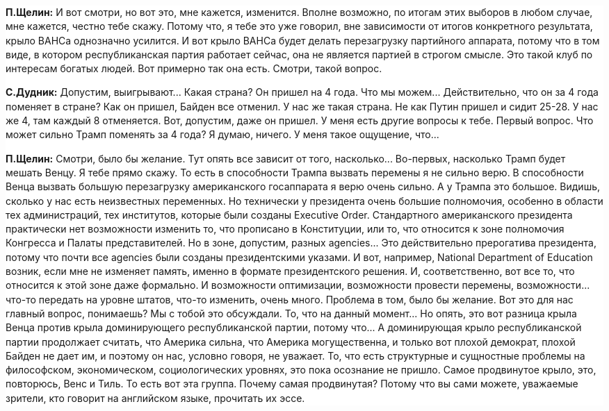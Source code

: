 **П.Щелин:**
И вот смотри, но вот это, мне кажется, изменится.
Вполне возможно, по итогам этих выборов в любом случае, мне кажется, честно тебе скажу.
Потому что, я тебе это уже говорил, вне зависимости от итогов конкретного результата, крыло ВАНСа однозначно усилится.
И вот крыло ВАНСа будет делать перезагрузку партийного аппарата, потому что в том виде, в котором республиканская партия работает сейчас, она не является партией в строгом смысле.
Это такой клуб по интересам богатых людей.
Вот примерно так она есть.
Смотри, такой вопрос.

**С.Дудник:**
Допустим, выигрывают...
Какая страна?
Он пришел на 4 года.
Что мы можем...
Действительно, что он за 4 года поменяет в стране?
Как он пришел, Байден все отменил.
У нас же такая страна.
Не как Путин пришел и сидит 25-28.
У нас же 4, там каждый 8 отменяется.
Вот, допустим, даже он пришел.
У меня есть другие вопросы к тебе.
Первый вопрос.
Что может сильно Трамп поменять за 4 года?
Я думаю, ничего.
У меня такое ощущение, что...

**П.Щелин:**
Смотри, было бы желание.
Тут опять все зависит от того, насколько...
Во-первых, насколько Трамп будет мешать Венцу.
Я тебе прямо скажу.
То есть в способности Трампа вызвать перемены я не сильно верю.
В способности Венца вызвать большую перезагрузку американского госаппарата я верю очень сильно.
А у Трампа это большое.
Видишь, сколько у нас есть неизвестных переменных.
Но технически у президента очень большие полномочия, особенно в области тех администраций, тех институтов, которые были созданы Executive Order.
Стандартного американского президента практически нет возможности изменить то, что прописано в Конституции, или то, что относится к зоне полномочия Конгресса и Палаты представителей.
Но в зоне, допустим, разных agencies...
Это действительно прерогатива президента, потому что почти все agencies были созданы президентскими указами.
И вот, например, National Department of Education возник, если мне не изменяет память, именно в формате президентского решения.
И, соответственно, вот все то, что относится к этой зоне даже формально.
И возможности оптимизации, возможности провести перемены, возможности...
что-то передать на уровне штатов, что-то изменить, очень много.
Проблема в том, было бы желание.
Вот это для нас главный вопрос, понимаешь?
Мы с тобой это обсуждали.
То, что на данный момент...
Но опять, это вот разница крыла Венца против крыла доминирующего республиканской партии, потому что...
А доминирующая крыло республиканской партии продолжает считать, что Америка сильна, что Америка могущественна, и только вот плохой демократ, плохой Байден не дает им, и поэтому он нас, условно говоря, не уважает.
То, что есть структурные и сущностные проблемы на философском, экономическом, социологических уровнях, это пока осознание не пришло.
Самое продвинутое крыло, это, повторюсь, Венс и Тиль.
То есть вот эта группа.
Почему самая продвинутая?
Потому что вы сами можете, уважаемые зрители, кто говорит на английском языке, прочитать их эссе.